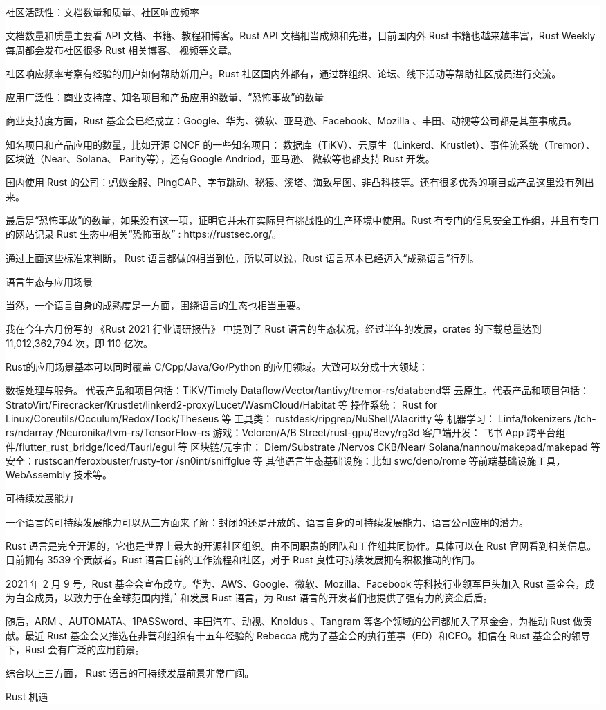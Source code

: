 
社区活跃性：文档数量和质量、社区响应频率


文档数量和质量主要看 API 文档、书籍、教程和博客。Rust API 文档相当成熟和先进，目前国内外 Rust 书籍也越来越丰富，Rust Weekly 每周都会发布社区很多 Rust 相关博客、 视频等文章。

社区响应频率考察有经验的用户如何帮助新用户。Rust 社区国内外都有，通过群组织、论坛、线下活动等帮助社区成员进行交流。


应用广泛性：商业支持度、知名项目和产品应用的数量、“恐怖事故”的数量


商业支持度方面，Rust 基金会已经成立：Google、华为、微软、亚马逊、Facebook、Mozilla 、丰田、动视等公司都是其董事成员。

知名项目和产品应用的数量，比如开源 CNCF 的一些知名项目： 数据库（TiKV）、云原生（Linkerd、Krustlet）、事件流系统（Tremor）、区块链（Near、Solana、 Parity等），还有Google Andriod，亚马逊、 微软等也都支持 Rust 开发。

国内使用 Rust 的公司：蚂蚁金服、PingCAP、字节跳动、秘猿、溪塔、海致星图、非凸科技等。还有很多优秀的项目或产品这里没有列出来。

最后是“恐怖事故”的数量，如果没有这一项，证明它并未在实际具有挑战性的生产环境中使用。Rust 有专门的信息安全工作组，并且有专门的网站记录 Rust 生态中相关“恐怖事故” : https://rustsec.org/。



通过上面这些标准来判断， Rust 语言都做的相当到位，所以可以说，Rust 语言基本已经迈入“成熟语言”行列。

语言生态与应用场景

当然，一个语言自身的成熟度是一方面，围绕语言的生态也相当重要。

我在今年六月份写的 《Rust 2021 行业调研报告》 中提到了 Rust 语言的生态状况，经过半年的发展，crates 的下载总量达到 11,012,362,794 次，即 110 亿次。

Rust的应用场景基本可以同时覆盖 C/Cpp/Java/Go/Python 的应用领域。大致可以分成十大领域：


数据处理与服务。 代表产品和项目包括：TiKV/Timely Dataflow/Vector/tantivy/tremor-rs/databend等
云原生。代表产品和项目包括： StratoVirt/Firecracker/Krustlet/linkerd2-proxy/Lucet/WasmCloud/Habitat 等
操作系统： Rust for Linux/Coreutils/Occulum/Redox/Tock/Theseus 等
工具类： rustdesk/ripgrep/NuShell/Alacritty 等
机器学习： Linfa/tokenizers /tch-rs/ndarray /Neuronika/tvm-rs/TensorFlow-rs
游戏：Veloren/A/B Street/rust-gpu/Bevy/rg3d
客户端开发： 飞书 App 跨平台组件/flutter_rust_bridge/Iced/Tauri/egui 等
区块链/元宇宙： Diem/Substrate /Nervos CKB/Near/ Solana/nannou/makepad/makepad 等
安全：rustscan/feroxbuster/rusty-tor /sn0int/sniffglue 等
其他语言生态基础设施：比如 swc/deno/rome 等前端基础设施工具，WebAssembly 技术等。


可持续发展能力

一个语言的可持续发展能力可以从三方面来了解：封闭的还是开放的、语言自身的可持续发展能力、语言公司应用的潜力。

Rust 语言是完全开源的，它也是世界上最大的开源社区组织。由不同职责的团队和工作组共同协作。具体可以在 Rust 官网看到相关信息。目前拥有 3539 个贡献者。Rust 语言目前的工作流程和社区，对于 Rust 良性可持续发展拥有积极推动的作用。

2021 年 2 月 9 号，Rust 基金会宣布成立。华为、AWS、Google、微软、Mozilla、Facebook 等科技行业领军巨头加入 Rust 基金会，成为白金成员，以致力于在全球范围内推广和发展 Rust 语言，为 Rust 语言的开发者们也提供了强有力的资金后盾。

随后，ARM 、AUTOMATA、1PASSword、丰田汽车、动视、Knoldus 、Tangram 等各个领域的公司都加入了基金会，为推动 Rust 做贡献。最近 Rust 基金会又推选在非营利组织有十五年经验的 Rebecca 成为了基金会的执行董事（ED）和CEO。相信在 Rust 基金会的领导下，Rust 会有广泛的应用前景。

综合以上三方面， Rust 语言的可持续发展前景非常广阔。

Rust 机遇
